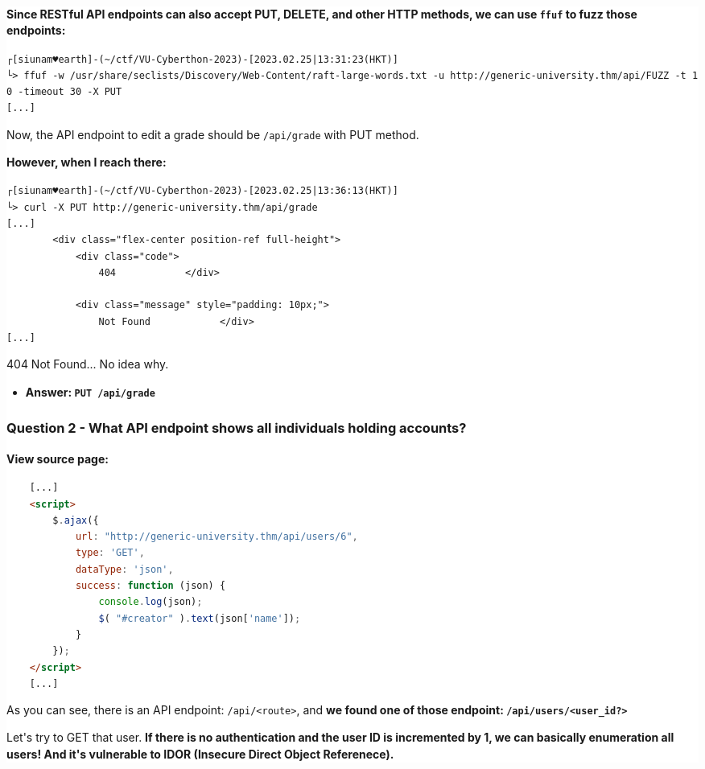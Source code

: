 **Since RESTful API endpoints can also accept PUT, DELETE, and other HTTP methods, we can use `ffuf` to fuzz those endpoints:**
```shell
┌[siunam♥earth]-(~/ctf/VU-Cyberthon-2023)-[2023.02.25|13:31:23(HKT)]
└> ffuf -w /usr/share/seclists/Discovery/Web-Content/raft-large-words.txt -u http://generic-university.thm/api/FUZZ -t 10 -timeout 30 -X PUT
[...]
```

Now, the API endpoint to edit a grade should be `/api/grade` with PUT method.

**However, when I reach there:**
```shell
┌[siunam♥earth]-(~/ctf/VU-Cyberthon-2023)-[2023.02.25|13:36:13(HKT)]
└> curl -X PUT http://generic-university.thm/api/grade 
[...]
        <div class="flex-center position-ref full-height">
            <div class="code">
                404            </div>

            <div class="message" style="padding: 10px;">
                Not Found            </div>
[...]
```

404 Not Found... No idea why.

- **Answer: `PUT /api/grade`**

### Question 2 - What API endpoint shows all individuals holding accounts?

**View source page:**
```html
    [...]
    <script>
        $.ajax({
            url: "http://generic-university.thm/api/users/6",
            type: 'GET',
            dataType: 'json',
            success: function (json) {
                console.log(json);
                $( "#creator" ).text(json['name']);
            }
        });
    </script>
    [...]
```

As you can see, there is an API endpoint: `/api/<route>`, and **we found one of those endpoint: `/api/users/<user_id?>`**

Let's try to GET that user. **If there is no authentication and the user ID is incremented by 1, we can basically enumeration all users! And it's vulnerable to IDOR (Insecure Direct Object Referenece).**
